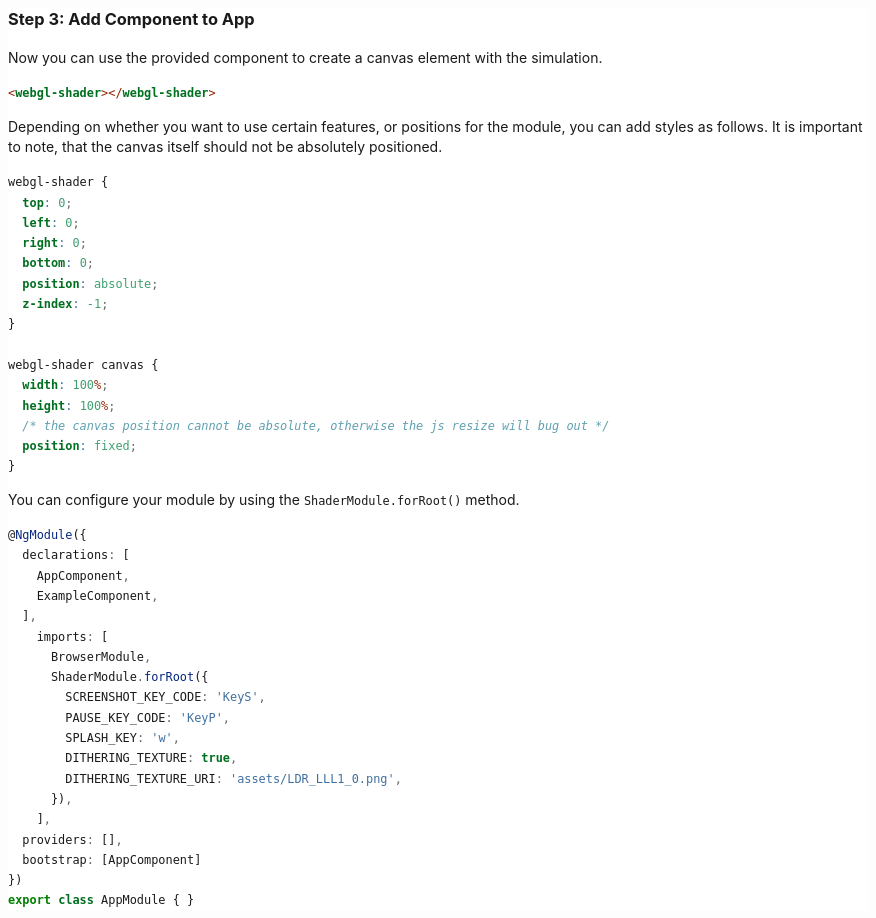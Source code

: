 
### Step 3: Add Component to App
Now you can use the provided component __<webgl-shader></webgl-shader>__ to create a canvas element with the simulation.
```html
<webgl-shader></webgl-shader>
```

Depending on whether you want to use certain features, or positions for the module, you can add styles as follows. It is important to note, that the canvas itself should not be absolutely positioned.

```css
webgl-shader {
  top: 0;
  left: 0;
  right: 0;
  bottom: 0;
  position: absolute;
  z-index: -1;
}

webgl-shader canvas {
  width: 100%;
  height: 100%;
  /* the canvas position cannot be absolute, otherwise the js resize will bug out */
  position: fixed;
}

```

You can configure your module by using the `ShaderModule.forRoot()` method.

```typescript
@NgModule({
  declarations: [
    AppComponent,
    ExampleComponent,
  ],
    imports: [
      BrowserModule,
      ShaderModule.forRoot({
        SCREENSHOT_KEY_CODE: 'KeyS',
        PAUSE_KEY_CODE: 'KeyP',
        SPLASH_KEY: 'w',
        DITHERING_TEXTURE: true,
        DITHERING_TEXTURE_URI: 'assets/LDR_LLL1_0.png',
      }),
    ],
  providers: [],
  bootstrap: [AppComponent]
})
export class AppModule { }
```
